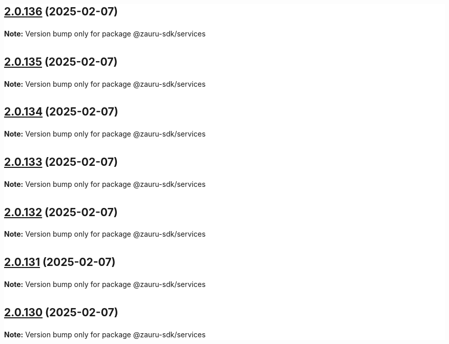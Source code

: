 



## [2.0.136](https://github.com/intuitiva/zauru-typescript-sdk/compare/v2.0.135...v2.0.136) (2025-02-07)

**Note:** Version bump only for package @zauru-sdk/services





## [2.0.135](https://github.com/intuitiva/zauru-typescript-sdk/compare/v2.0.134...v2.0.135) (2025-02-07)

**Note:** Version bump only for package @zauru-sdk/services





## [2.0.134](https://github.com/intuitiva/zauru-typescript-sdk/compare/v2.0.133...v2.0.134) (2025-02-07)

**Note:** Version bump only for package @zauru-sdk/services





## [2.0.133](https://github.com/intuitiva/zauru-typescript-sdk/compare/v2.0.132...v2.0.133) (2025-02-07)

**Note:** Version bump only for package @zauru-sdk/services





## [2.0.132](https://github.com/intuitiva/zauru-typescript-sdk/compare/v2.0.131...v2.0.132) (2025-02-07)

**Note:** Version bump only for package @zauru-sdk/services





## [2.0.131](https://github.com/intuitiva/zauru-typescript-sdk/compare/v2.0.130...v2.0.131) (2025-02-07)

**Note:** Version bump only for package @zauru-sdk/services





## [2.0.130](https://github.com/intuitiva/zauru-typescript-sdk/compare/v2.0.129...v2.0.130) (2025-02-07)

**Note:** Version bump only for package @zauru-sdk/services
